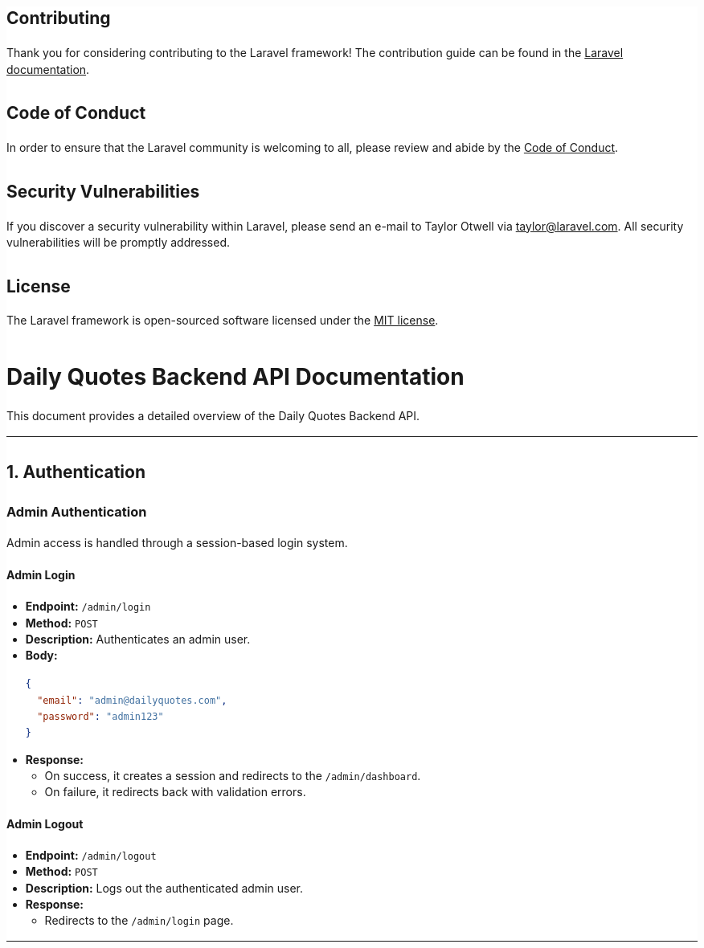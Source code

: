 ## Contributing

Thank you for considering contributing to the Laravel framework! The contribution guide can be found in the [Laravel documentation](https://laravel.com/docs/contributions).

## Code of Conduct

In order to ensure that the Laravel community is welcoming to all, please review and abide by the [Code of Conduct](https://laravel.com/docs/contributions#code-of-conduct).

## Security Vulnerabilities

If you discover a security vulnerability within Laravel, please send an e-mail to Taylor Otwell via [taylor@laravel.com](mailto:taylor@laravel.com). All security vulnerabilities will be promptly addressed.

## License

The Laravel framework is open-sourced software licensed under the [MIT license](https://opensource.org/licenses/MIT).

# Daily Quotes Backend API Documentation

This document provides a detailed overview of the Daily Quotes Backend API.

---

## 1. Authentication

### Admin Authentication
Admin access is handled through a session-based login system.

#### **Admin Login**
- **Endpoint:** `/admin/login`
- **Method:** `POST`
- **Description:** Authenticates an admin user.
- **Body:**
  ```json
  {
    "email": "admin@dailyquotes.com",
    "password": "admin123"
  }
  ```
- **Response:**
  - On success, it creates a session and redirects to the `/admin/dashboard`.
  - On failure, it redirects back with validation errors.

#### **Admin Logout**
- **Endpoint:** `/admin/logout`
- **Method:** `POST`
- **Description:** Logs out the authenticated admin user.
- **Response:**
  - Redirects to the `/admin/login` page.

---